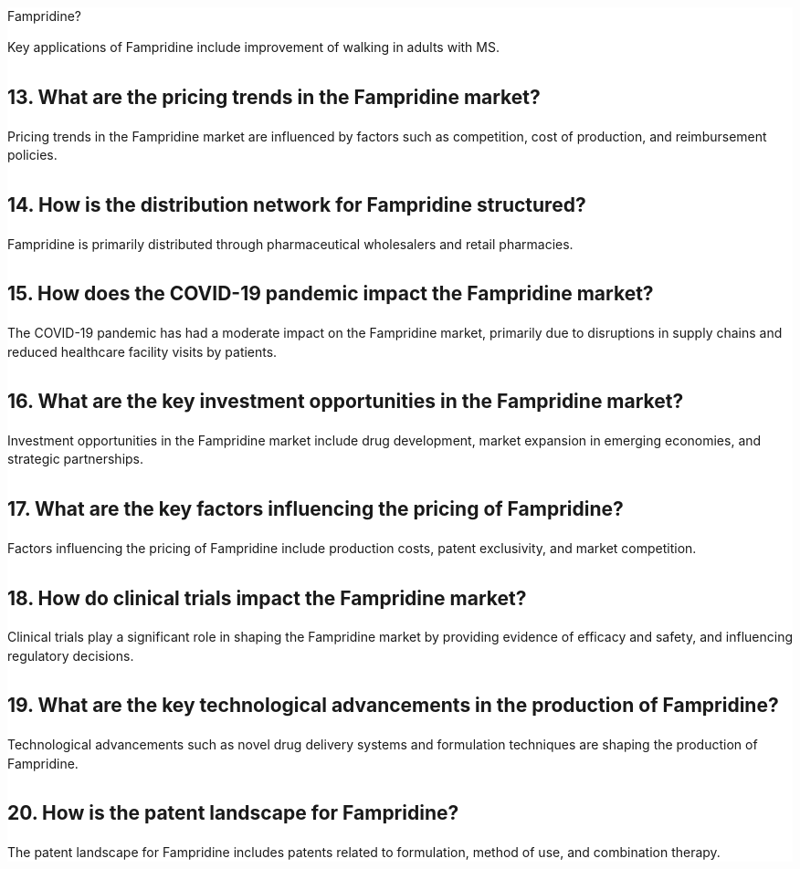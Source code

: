 Fampridine?</h2><p>Key applications of Fampridine include improvement of walking in adults with MS.</p><h2>13. What are the pricing trends in the Fampridine market?</h2><p>Pricing trends in the Fampridine market are influenced by factors such as competition, cost of production, and reimbursement policies.</p><h2>14. How is the distribution network for Fampridine structured?</h2><p>Fampridine is primarily distributed through pharmaceutical wholesalers and retail pharmacies.</p><h2>15. How does the COVID-19 pandemic impact the Fampridine market?</h2><p>The COVID-19 pandemic has had a moderate impact on the Fampridine market, primarily due to disruptions in supply chains and reduced healthcare facility visits by patients.</p><h2>16. What are the key investment opportunities in the Fampridine market?</h2><p>Investment opportunities in the Fampridine market include drug development, market expansion in emerging economies, and strategic partnerships.</p><h2>17. What are the key factors influencing the pricing of Fampridine?</h2><p>Factors influencing the pricing of Fampridine include production costs, patent exclusivity, and market competition.</p><h2>18. How do clinical trials impact the Fampridine market?</h2><p>Clinical trials play a significant role in shaping the Fampridine market by providing evidence of efficacy and safety, and influencing regulatory decisions.</p><h2>19. What are the key technological advancements in the production of Fampridine?</h2><p>Technological advancements such as novel drug delivery systems and formulation techniques are shaping the production of Fampridine.</p><h2>20. How is the patent landscape for Fampridine?</h2><p>The patent landscape for Fampridine includes patents related to formulation, method of use, and combination therapy.</p></body></html></strong></p>
